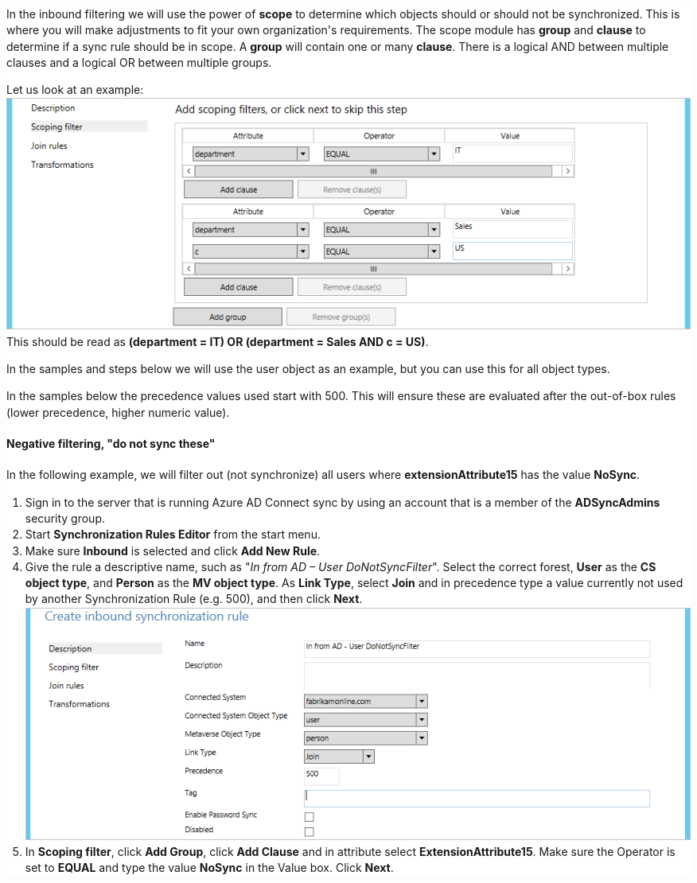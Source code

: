 In the inbound filtering we will use the power of **scope** to determine which objects should or should not be synchronized. This is where you will make adjustments to fit your own organization's requirements. The scope module has **group** and **clause** to determine if a sync rule should be in scope. A **group** will contain one or many **clause**. There is a logical AND between multiple clauses and a logical OR between multiple groups.

Let us look at an example:  
![Scope](./media/active-directory-aadconnectsync-configure-filtering/scope.png)
This should be read as **(department = IT) OR (department = Sales AND c = US)**.

In the samples and steps below we will use the user object as an example, but you can use this for all object types.

In the samples below the precedence values used start with 500. This will ensure these are evaluated after the out-of-box rules (lower precedence, higher numeric value).

#### Negative filtering, "do not sync these"
In the following example, we will filter out (not synchronize) all users where **extensionAttribute15** has the value **NoSync**.

1. Sign in to the server that is running Azure AD Connect sync by using an account that is a member of the **ADSyncAdmins** security group.
2. Start **Synchronization Rules Editor** from the start menu.
3. Make sure **Inbound** is selected and click **Add New Rule**.
4. Give the rule a descriptive name, such as "*In from AD – User DoNotSyncFilter*". Select the correct forest, **User** as the **CS object type**, and **Person** as the **MV object type**. As **Link Type**, select **Join** and in precedence type a value currently not used by another Synchronization Rule (e.g. 500), and then click **Next**.  
![Inbound 1 description](./media/active-directory-aadconnectsync-configure-filtering/inbound1.png)  
5. In **Scoping filter**, click **Add Group**, click **Add Clause** and in attribute select **ExtensionAttribute15**. Make sure the Operator is set to **EQUAL** and type the value **NoSync** in the Value box. Click **Next**.  